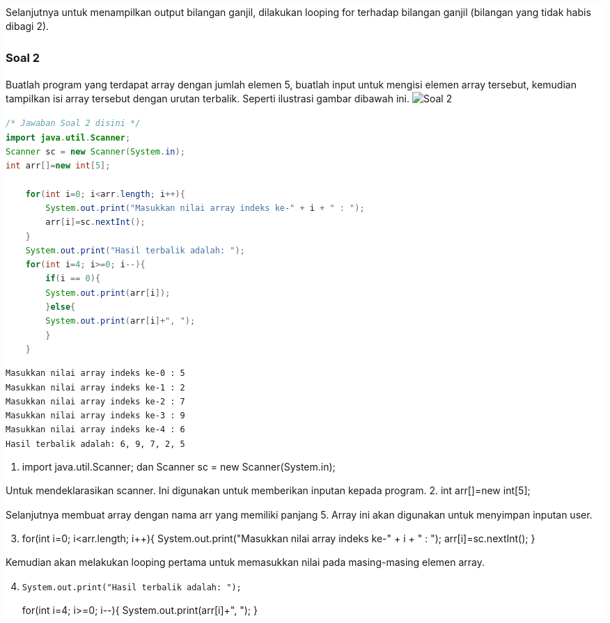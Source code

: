 Selanjutnya untuk menampilkan output bilangan ganjil, dilakukan looping for terhadap bilangan ganjil (bilangan yang tidak habis dibagi 2).

### Soal 2
Buatlah program yang terdapat array dengan jumlah elemen 5, buatlah input untuk mengisi elemen array tersebut, kemudian tampilkan isi array tersebut dengan urutan terbalik. Seperti ilustrasi gambar dibawah ini.
![Soal 2](images/T2.png)


```Java
/* Jawaban Soal 2 disini */
import java.util.Scanner;
Scanner sc = new Scanner(System.in);
int arr[]=new int[5];

    for(int i=0; i<arr.length; i++){
        System.out.print("Masukkan nilai array indeks ke-" + i + " : ");
        arr[i]=sc.nextInt();
    }
    System.out.print("Hasil terbalik adalah: ");
    for(int i=4; i>=0; i--){
        if(i == 0){
        System.out.print(arr[i]);
        }else{
        System.out.print(arr[i]+", ");
        }
    }
```

    Masukkan nilai array indeks ke-0 : 5
    Masukkan nilai array indeks ke-1 : 2
    Masukkan nilai array indeks ke-2 : 7
    Masukkan nilai array indeks ke-3 : 9
    Masukkan nilai array indeks ke-4 : 6
    Hasil terbalik adalah: 6, 9, 7, 2, 5

1. import java.util.Scanner; dan Scanner sc = new Scanner(System.in); 

Untuk mendeklarasikan scanner. Ini digunakan untuk memberikan inputan kepada program.
2. int arr[]=new int[5]; 

Selanjutnya membuat array dengan nama arr yang memiliki panjang 5. Array ini akan digunakan untuk menyimpan inputan user.

3. for(int i=0; i<arr.length; i++){
        System.out.print("Masukkan nilai array indeks ke-" + i + " : ");
        arr[i]=sc.nextInt();
     }
     
Kemudian akan melakukan looping pertama untuk memasukkan nilai pada masing-masing elemen array.

4.     System.out.print("Hasil terbalik adalah: ");
    for(int i=4; i>=0; i--){
        System.out.print(arr[i]+", ");
    }
    